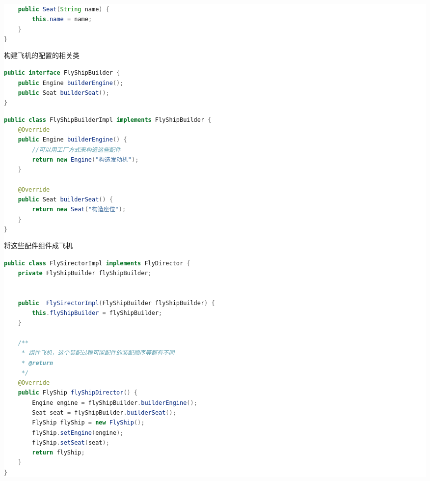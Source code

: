 ```java
    public Seat(String name) {
        this.name = name;
    }
}
```

构建飞机的配置的相关类

```java
public interface FlyShipBuilder {
    public Engine builderEngine();
    public Seat builderSeat();
}
```

```java
public class FlyShipBuilderImpl implements FlyShipBuilder {
    @Override
    public Engine builderEngine() {
        //可以用工厂方式来构造这些配件
        return new Engine("构造发动机");
    }

    @Override
    public Seat builderSeat() {
        return new Seat("构造座位");
    }
}
```

将这些配件组件成飞机

```java
public class FlySirectorImpl implements FlyDirector {
    private FlyShipBuilder flyShipBuilder;


    public  FlySirectorImpl(FlyShipBuilder flyShipBuilder) {
        this.flyShipBuilder = flyShipBuilder;
    }

    /**
     * 组件飞机，这个装配过程可能配件的装配顺序等都有不同
     * @return
     */
    @Override
    public FlyShip flyShipDirector() {
        Engine engine = flyShipBuilder.builderEngine();
        Seat seat = flyShipBuilder.builderSeat();
        FlyShip flyShip = new FlyShip();
        flyShip.setEngine(engine);
        flyShip.setSeat(seat);
        return flyShip;
    }
}
```
